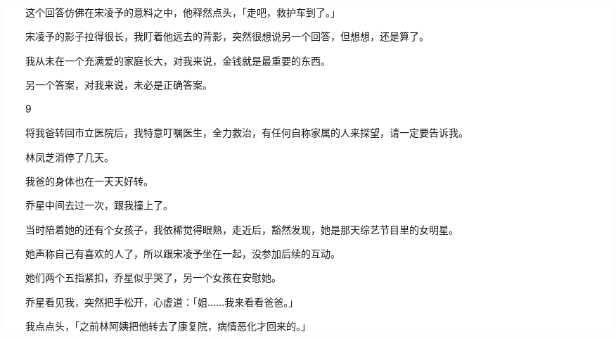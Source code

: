 &emsp;&emsp;这个回答仿佛在宋凌予的意料之中，他释然点头，「走吧，救护车到了。」  
  
&emsp;&emsp;宋凌予的影子拉得很长，我盯着他远去的背影，突然很想说另一个回答，但想想，还是算了。  
  
&emsp;&emsp;我从未在一个充满爱的家庭长大，对我来说，金钱就是最重要的东西。  
  
&emsp;&emsp;另一个答案，对我来说，未必是正确答案。  
  
&emsp;&emsp;9  
  
&emsp;&emsp;将我爸转回市立医院后，我特意叮嘱医生，全力救治，有任何自称家属的人来探望，请一定要告诉我。  
  
&emsp;&emsp;林凤芝消停了几天。  
  
&emsp;&emsp;我爸的身体也在一天天好转。  
  
&emsp;&emsp;乔星中间去过一次，跟我撞上了。  
  
&emsp;&emsp;当时陪着她的还有个女孩子，我依稀觉得眼熟，走近后，豁然发现，她是那天综艺节目里的女明星。  
  
&emsp;&emsp;她声称自己有喜欢的人了，所以跟宋凌予坐在一起，没参加后续的互动。  
  
&emsp;&emsp;她们两个五指紧扣，乔星似乎哭了，另一个女孩在安慰她。  
  
&emsp;&emsp;乔星看见我，突然把手松开，心虚道：「姐……我来看看爸爸。」  
  
&emsp;&emsp;我点点头，「之前林阿姨把他转去了康复院，病情恶化才回来的。」  
  
